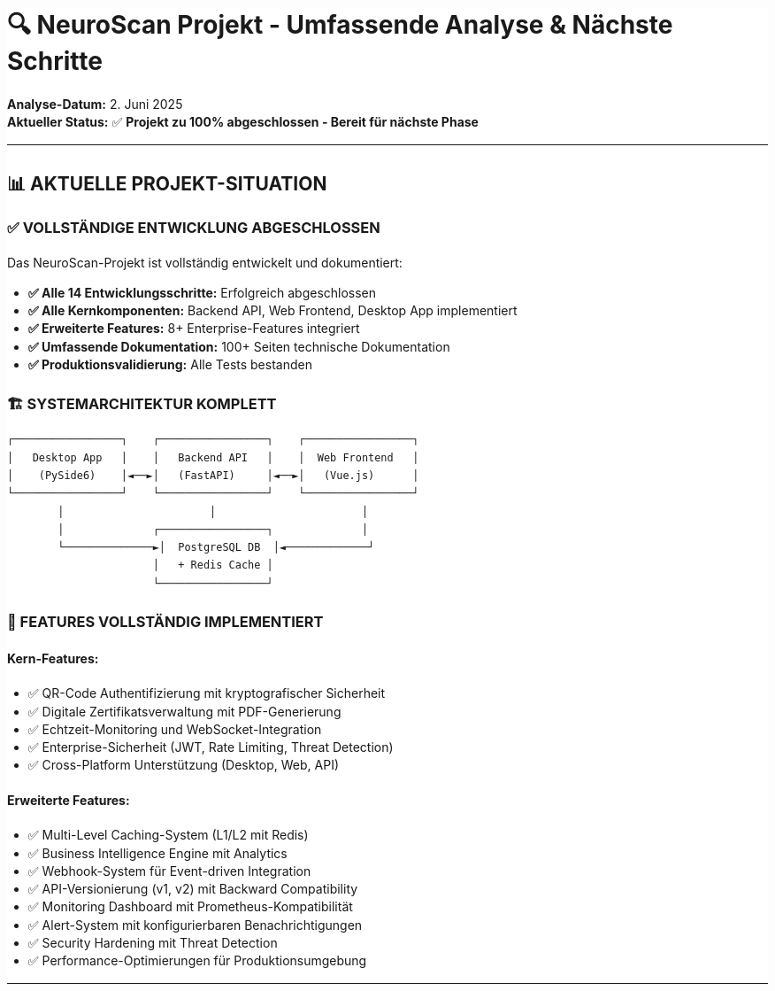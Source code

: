 # 🔍 NeuroScan Projekt - Umfassende Analyse & Nächste Schritte

**Analyse-Datum:** 2. Juni 2025  
**Aktueller Status:** ✅ **Projekt zu 100% abgeschlossen - Bereit für nächste Phase**  

---

## 📊 **AKTUELLE PROJEKT-SITUATION**

### **✅ VOLLSTÄNDIGE ENTWICKLUNG ABGESCHLOSSEN**
Das NeuroScan-Projekt ist vollständig entwickelt und dokumentiert:

- **✅ Alle 14 Entwicklungsschritte:** Erfolgreich abgeschlossen
- **✅ Alle Kernkomponenten:** Backend API, Web Frontend, Desktop App implementiert  
- **✅ Erweiterte Features:** 8+ Enterprise-Features integriert
- **✅ Umfassende Dokumentation:** 100+ Seiten technische Dokumentation
- **✅ Produktionsvalidierung:** Alle Tests bestanden

### **🏗️ SYSTEMARCHITEKTUR KOMPLETT**
```
┌─────────────────┐    ┌─────────────────┐    ┌─────────────────┐
│   Desktop App   │    │   Backend API   │    │  Web Frontend   │
│    (PySide6)    │◄──►│   (FastAPI)     │◄──►│   (Vue.js)      │
└─────────────────┘    └─────────────────┘    └─────────────────┘
        │                       │                       │
        │              ┌─────────────────┐              │
        └──────────────►│  PostgreSQL DB  │◄─────────────┘
                       │   + Redis Cache │
                       └─────────────────┘
```

### **🎯 FEATURES VOLLSTÄNDIG IMPLEMENTIERT**

#### **Kern-Features:**
- ✅ QR-Code Authentifizierung mit kryptografischer Sicherheit
- ✅ Digitale Zertifikatsverwaltung mit PDF-Generierung
- ✅ Echtzeit-Monitoring und WebSocket-Integration
- ✅ Enterprise-Sicherheit (JWT, Rate Limiting, Threat Detection)
- ✅ Cross-Platform Unterstützung (Desktop, Web, API)

#### **Erweiterte Features:**
- ✅ Multi-Level Caching-System (L1/L2 mit Redis)
- ✅ Business Intelligence Engine mit Analytics
- ✅ Webhook-System für Event-driven Integration
- ✅ API-Versionierung (v1, v2) mit Backward Compatibility
- ✅ Monitoring Dashboard mit Prometheus-Kompatibilität
- ✅ Alert-System mit konfigurierbaren Benachrichtigungen
- ✅ Security Hardening mit Threat Detection
- ✅ Performance-Optimierungen für Produktionsumgebung

---